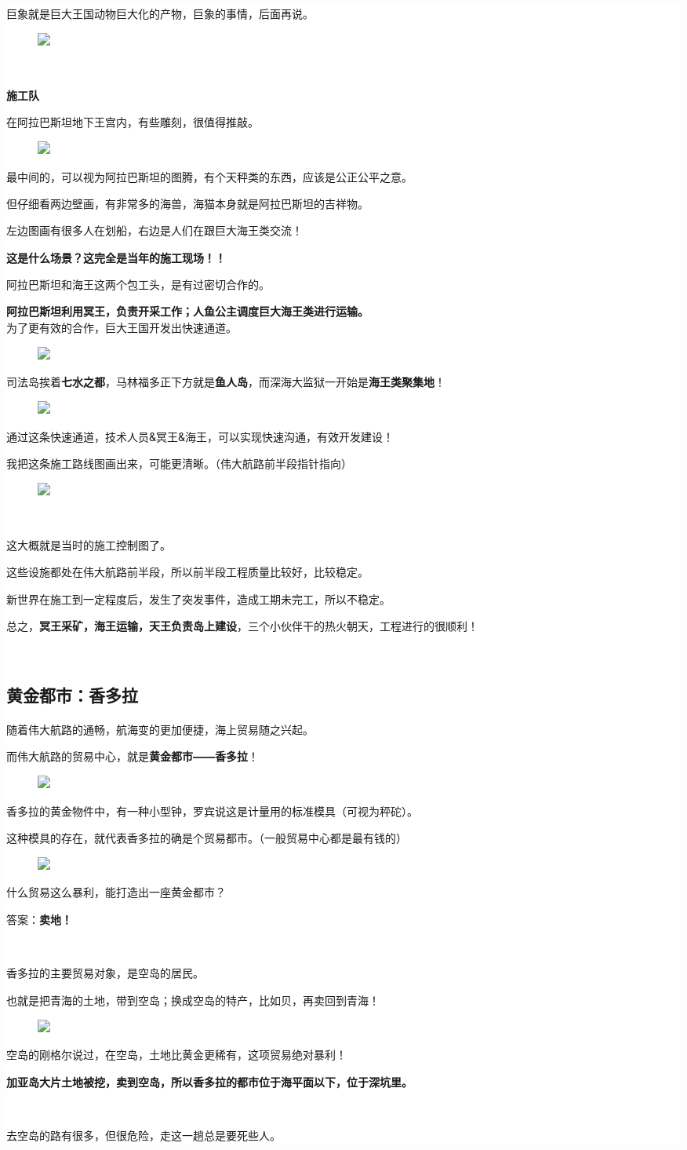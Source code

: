  <p data-pid="HNT2BMST">巨象就是巨大王国动物巨大化的产物，巨象的事情，后面再说。</p>
 <figure data-size="normal">
  <img src="https://picx.zhimg.com/50/v2-cb6a66f257e87329f3b6fe11171a7da0_720w.jpg?source=1940ef5c" data-caption="" data-size="normal" data-rawwidth="491" data-rawheight="460" data-original-token="v2-cb6a66f257e87329f3b6fe11171a7da0" class="origin_image zh-lightbox-thumb" width="491" data-original="https://pic1.zhimg.com/v2-cb6a66f257e87329f3b6fe11171a7da0_r.jpg?source=1940ef5c">
 </figure>
 <p class="ztext-empty-paragraph"><br></p>
 <p data-pid="eqn2w5yX"><b>施工队</b></p>
 <p data-pid="uD6LJ42s">在阿拉巴斯坦地下王宫内，有些雕刻，很值得推敲。</p>
 <figure data-size="normal">
  <img src="https://picx.zhimg.com/50/v2-99efd1472fc2f1ae3fa9a8d543edd2aa_720w.jpg?source=1940ef5c" data-caption="" data-size="normal" data-rawwidth="656" data-rawheight="631" data-original-token="v2-99efd1472fc2f1ae3fa9a8d543edd2aa" class="origin_image zh-lightbox-thumb" width="656" data-original="https://pic1.zhimg.com/v2-99efd1472fc2f1ae3fa9a8d543edd2aa_r.jpg?source=1940ef5c">
 </figure>
 <p data-pid="bZHQADLt">最中间的，可以视为阿拉巴斯坦的图腾，有个天秤类的东西，应该是公正公平之意。</p>
 <p data-pid="RFPwcJ40">但仔细看两边壁画，有非常多的海兽，海猫本身就是阿拉巴斯坦的吉祥物。</p>
 <p data-pid="UDBbigyz">左边图画有很多人在划船，右边是人们在跟巨大海王类交流！</p>
 <p data-pid="JeRQYDNy"><b>这是什么场景？这完全是当年的施工现场！！</b></p>
 <p data-pid="Ip9SweeR">阿拉巴斯坦和海王这两个包工头，是有过密切合作的。</p>
 <p data-pid="9PGDbAUV"><b>阿拉巴斯坦利用冥王，负责开采工作；人鱼公主调度巨大海王类进行运输。</b><br>
  为了更有效的合作，巨大王国开发出快速通道。</p>
 <figure data-size="normal">
  <img src="https://picx.zhimg.com/50/v2-347c9d67958577e781c6ad2f5868de67_720w.jpg?source=1940ef5c" data-caption="" data-size="normal" data-rawwidth="589" data-rawheight="496" data-original-token="v2-347c9d67958577e781c6ad2f5868de67" class="origin_image zh-lightbox-thumb" width="589" data-original="https://picx.zhimg.com/v2-347c9d67958577e781c6ad2f5868de67_r.jpg?source=1940ef5c">
 </figure>
 <p data-pid="31l_7Ej2">司法岛挨着<b>七水之都</b>，马林福多正下方就是<b>鱼人岛</b>，而深海大监狱一开始是<b>海王类聚集地</b>！</p>
 <figure data-size="normal">
  <img src="https://picx.zhimg.com/50/v2-0237deca80f310b5f8e8010aa672703b_720w.jpg?source=1940ef5c" data-caption="" data-size="normal" data-rawwidth="1010" data-rawheight="1079" data-original-token="v2-0237deca80f310b5f8e8010aa672703b" class="origin_image zh-lightbox-thumb" width="1010" data-original="https://pica.zhimg.com/v2-0237deca80f310b5f8e8010aa672703b_r.jpg?source=1940ef5c">
 </figure>
 <p data-pid="vn0kPCTD">通过这条快速通道，技术人员&amp;冥王&amp;海王，可以实现快速沟通，有效开发建设！</p>
 <p data-pid="TWgJyt76">我把这条施工路线图画出来，可能更清晰。（伟大航路前半段指针指向）</p>
 <figure data-size="normal">
  <img src="https://picx.zhimg.com/50/v2-ecf763282cac0353c6ff0797056d2d3c_720w.jpg?source=1940ef5c" data-caption="" data-size="normal" data-rawwidth="1247" data-rawheight="314" data-original-token="v2-ecf763282cac0353c6ff0797056d2d3c" class="origin_image zh-lightbox-thumb" width="1247" data-original="https://picx.zhimg.com/v2-ecf763282cac0353c6ff0797056d2d3c_r.jpg?source=1940ef5c">
 </figure>
 <p class="ztext-empty-paragraph"><br></p>
 <p data-pid="cB4AsEBx">这大概就是当时的施工控制图了。</p>
 <p data-pid="cQKmVc4Q">这些设施都处在伟大航路前半段，所以前半段工程质量比较好，比较稳定。</p>
 <p data-pid="woOI4V57">新世界在施工到一定程度后，发生了突发事件，造成工期未完工，所以不稳定。</p>
 <p data-pid="OEODNXd1">总之，<b>冥王采矿，海王运输，天王负责岛上建设</b>，三个小伙伴干的热火朝天，工程进行的很顺利！</p>
 <p class="ztext-empty-paragraph"><br></p>
 <h2>黄金都市：香多拉</h2>
 <p data-pid="se-WFLxT">随着伟大航路的通畅，航海变的更加便捷，海上贸易随之兴起。</p>
 <p data-pid="EIJsITaB">而伟大航路的贸易中心，就是<b>黄金都市——香多拉</b>！</p>
 <figure data-size="normal">
  <img src="https://pic1.zhimg.com/50/v2-011fd22ac277601532c226e07edc7bb9_720w.jpg?source=1940ef5c" data-caption="" data-size="normal" data-rawwidth="1368" data-rawheight="1079" data-original-token="v2-475a2f54a20a723de8f8ecc60a6bf532" data-default-watermark-src="https://picx.zhimg.com/50/v2-f6d8d0b5467d782fa8f87251294746e5_720w.jpg?source=1940ef5c" class="origin_image zh-lightbox-thumb" width="1368" data-original="https://pic1.zhimg.com/v2-011fd22ac277601532c226e07edc7bb9_r.jpg?source=1940ef5c">
 </figure>
 <p data-pid="Qp2h1-Nr">香多拉的黄金物件中，有一种小型钟，罗宾说这是计量用的标准模具（可视为秤砣）。</p>
 <p data-pid="xcmUzZAY">这种模具的存在，就代表香多拉的确是个贸易都市。（一般贸易中心都是最有钱的）</p>
 <figure data-size="normal">
  <img src="https://picx.zhimg.com/50/v2-9f4fed6137327e166ec625b05cf95005_720w.jpg?source=1940ef5c" data-caption="" data-size="normal" data-rawwidth="473" data-rawheight="289" data-original-token="v2-c4ebca10d6ccae109bc722456c5ec9aa" data-default-watermark-src="https://pic1.zhimg.com/50/v2-9d5b15d7e399164870168dc603a692a3_720w.jpg?source=1940ef5c" class="origin_image zh-lightbox-thumb" width="473" data-original="https://picx.zhimg.com/v2-9f4fed6137327e166ec625b05cf95005_r.jpg?source=1940ef5c">
 </figure>
 <p data-pid="rItVe2hI">什么贸易这么暴利，能打造出一座黄金都市？</p>
 <p data-pid="BQgdW7Jq">答案：<b>卖地！</b></p>
 <p class="ztext-empty-paragraph"><br></p>
 <p data-pid="vtp095xg">香多拉的主要贸易对象，是空岛的居民。</p>
 <p data-pid="tQVNvNcD">也就是把青海的土地，带到空岛；换成空岛的特产，比如贝，再卖回到青海！</p>
 <figure data-size="normal">
  <img src="https://picx.zhimg.com/50/v2-c2fbc1620594f35ebcce7b0a8f63b384_720w.jpg?source=1940ef5c" data-caption="" data-size="normal" data-rawwidth="461" data-rawheight="254" data-original-token="v2-d6d88e315edb0d07b782db00ba221cf8" data-default-watermark-src="https://pic1.zhimg.com/50/v2-c57c8440cc91823373775715e364513e_720w.jpg?source=1940ef5c" class="origin_image zh-lightbox-thumb" width="461" data-original="https://pic1.zhimg.com/v2-c2fbc1620594f35ebcce7b0a8f63b384_r.jpg?source=1940ef5c">
 </figure>
 <p data-pid="xa1Y3hCc">空岛的刚格尔说过，在空岛，土地比黄金更稀有，这项贸易绝对暴利！</p>
 <p data-pid="85_4YhyT"><b>加亚岛大片土地被挖，卖到空岛，所以香多拉的都市位于海平面以下，位于深坑里。</b></p>
 <p class="ztext-empty-paragraph"><br></p>
 <p data-pid="FX8Xca3n">去空岛的路有很多，但很危险，走这一趟总是要死些人。</p>
 <figure data-size="normal">